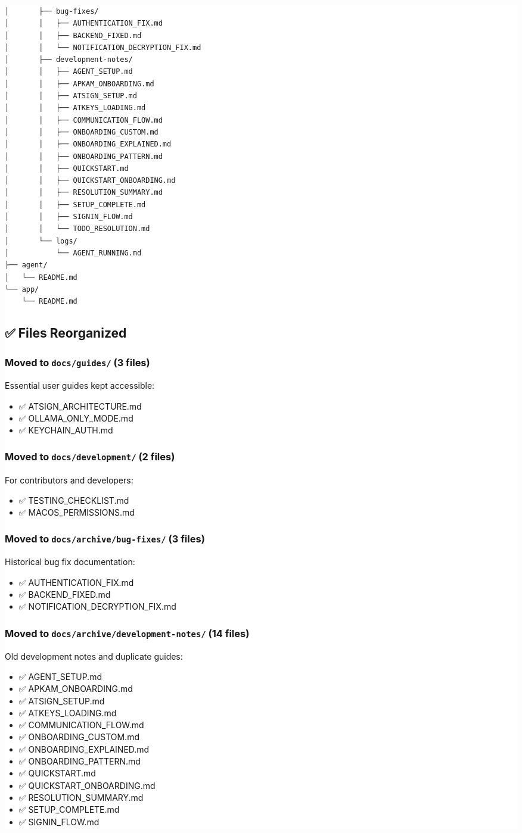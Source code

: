 ```
│       ├── bug-fixes/
│       │   ├── AUTHENTICATION_FIX.md
│       │   ├── BACKEND_FIXED.md
│       │   └── NOTIFICATION_DECRYPTION_FIX.md
│       ├── development-notes/
│       │   ├── AGENT_SETUP.md
│       │   ├── APKAM_ONBOARDING.md
│       │   ├── ATSIGN_SETUP.md
│       │   ├── ATKEYS_LOADING.md
│       │   ├── COMMUNICATION_FLOW.md
│       │   ├── ONBOARDING_CUSTOM.md
│       │   ├── ONBOARDING_EXPLAINED.md
│       │   ├── ONBOARDING_PATTERN.md
│       │   ├── QUICKSTART.md
│       │   ├── QUICKSTART_ONBOARDING.md
│       │   ├── RESOLUTION_SUMMARY.md
│       │   ├── SETUP_COMPLETE.md
│       │   ├── SIGNIN_FLOW.md
│       │   └── TODO_RESOLUTION.md
│       └── logs/
│           └── AGENT_RUNNING.md
├── agent/
│   └── README.md
└── app/
    └── README.md
```

## ✅ Files Reorganized

### Moved to `docs/guides/` (3 files)
Essential user guides kept accessible:
- ✅ ATSIGN_ARCHITECTURE.md
- ✅ OLLAMA_ONLY_MODE.md
- ✅ KEYCHAIN_AUTH.md

### Moved to `docs/development/` (2 files)
For contributors and developers:
- ✅ TESTING_CHECKLIST.md
- ✅ MACOS_PERMISSIONS.md

### Moved to `docs/archive/bug-fixes/` (3 files)
Historical bug fix documentation:
- ✅ AUTHENTICATION_FIX.md
- ✅ BACKEND_FIXED.md
- ✅ NOTIFICATION_DECRYPTION_FIX.md

### Moved to `docs/archive/development-notes/` (14 files)
Old development notes and duplicate guides:
- ✅ AGENT_SETUP.md
- ✅ APKAM_ONBOARDING.md
- ✅ ATSIGN_SETUP.md
- ✅ ATKEYS_LOADING.md
- ✅ COMMUNICATION_FLOW.md
- ✅ ONBOARDING_CUSTOM.md
- ✅ ONBOARDING_EXPLAINED.md
- ✅ ONBOARDING_PATTERN.md
- ✅ QUICKSTART.md
- ✅ QUICKSTART_ONBOARDING.md
- ✅ RESOLUTION_SUMMARY.md
- ✅ SETUP_COMPLETE.md
- ✅ SIGNIN_FLOW.md
